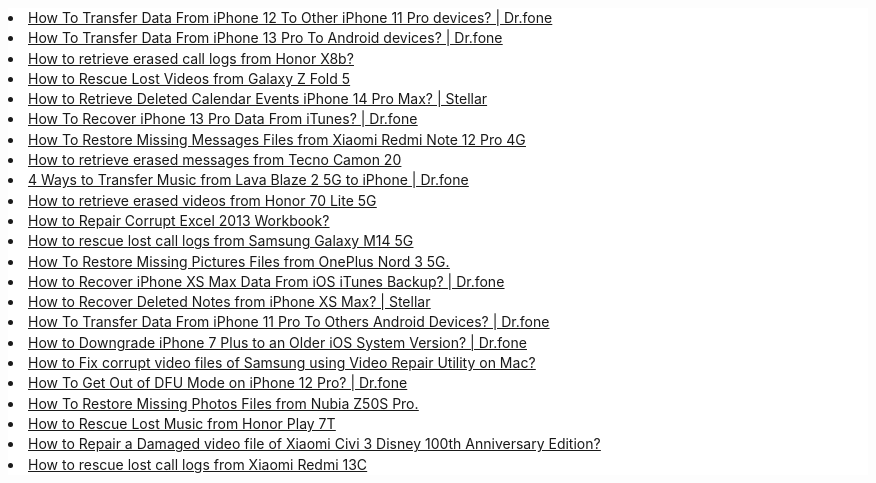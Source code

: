 <li><a href="https://blog-min.techidaily.com/how-to-transfer-data-from-iphone-12-to-other-iphone-11-pro-devices-drfone-by-drfone-transfer-data-from-ios-transfer-data-from-ios/"><u>How To Transfer Data From iPhone 12 To Other iPhone 11 Pro devices? | Dr.fone</u></a></li>
<li><a href="https://blog-min.techidaily.com/how-to-transfer-data-from-iphone-13-pro-to-android-devices-drfone-by-drfone-transfer-data-from-ios-transfer-data-from-ios/"><u>How To Transfer Data From iPhone 13 Pro To Android devices? | Dr.fone</u></a></li>
<li><a href="https://blog-min.techidaily.com/how-to-retrieve-erased-call-logs-from-honor-x8b-by-fonelab-android-recover-call-logs/"><u>How to retrieve erased call logs from Honor X8b?</u></a></li>
<li><a href="https://blog-min.techidaily.com/how-to-rescue-lost-videos-from-galaxy-z-fold-5-by-fonelab-android-recover-video/"><u>How to Rescue Lost Videos from Galaxy Z Fold 5</u></a></li>
<li><a href="https://blog-min.techidaily.com/how-to-retrieve-deleted-calendar-events-iphone-14-pro-max-stellar-by-stellar-data-recovery-ios-iphone-data-recovery/"><u>How to Retrieve Deleted Calendar Events iPhone 14 Pro Max? | Stellar</u></a></li>
<li><a href="https://blog-min.techidaily.com/how-to-recover-iphone-13-pro-data-from-itunes-drfone-by-drfone-ios-data-recovery-ios-data-recovery/"><u>How To Recover iPhone 13 Pro Data From iTunes? | Dr.fone</u></a></li>
<li><a href="https://blog-min.techidaily.com/how-to-restore-missing-messages-files-from-xiaomi-redmi-note-12-pro-4g-by-fonelab-android-recover-messages/"><u>How To  Restore Missing Messages Files from Xiaomi Redmi Note 12 Pro 4G</u></a></li>
<li><a href="https://blog-min.techidaily.com/how-to-retrieve-erased-messages-from-tecno-camon-20-by-fonelab-android-recover-messages/"><u>How to retrieve erased messages from Tecno Camon 20</u></a></li>
<li><a href="https://blog-min.techidaily.com/4-ways-to-transfer-music-from-lava-blaze-2-5g-to-iphone-drfone-by-drfone-transfer-from-android-transfer-from-android/"><u>4 Ways to Transfer Music from Lava Blaze 2 5G to iPhone | Dr.fone</u></a></li>
<li><a href="https://blog-min.techidaily.com/how-to-retrieve-erased-videos-from-honor-70-lite-5g-by-fonelab-android-recover-video/"><u>How to retrieve erased videos from Honor 70 Lite 5G</u></a></li>
<li><a href="https://blog-min.techidaily.com/how-to-repair-corrupt-excel-2013-workbook-by-stellar-guide/"><u>How to Repair Corrupt Excel 2013 Workbook?</u></a></li>
<li><a href="https://blog-min.techidaily.com/how-to-rescue-lost-call-logs-from-samsung-galaxy-m14-5g-by-fonelab-android-recover-call-logs/"><u>How to rescue lost call logs from Samsung Galaxy M14 5G</u></a></li>
<li><a href="https://blog-min.techidaily.com/how-to-restore-missing-pictures-files-from-oneplus-nord-3-5g-by-fonelab-android-recover-pictures/"><u>How To  Restore Missing Pictures Files from OnePlus Nord 3 5G.</u></a></li>
<li><a href="https://blog-min.techidaily.com/how-to-recover-iphone-xs-max-data-from-ios-itunes-backup-drfone-by-drfone-ios-data-recovery-ios-data-recovery/"><u>How to Recover iPhone XS Max Data From iOS iTunes Backup? | Dr.fone</u></a></li>
<li><a href="https://blog-min.techidaily.com/how-to-recover-deleted-notes-from-iphone-xs-max-stellar-by-stellar-data-recovery-ios-iphone-data-recovery/"><u>How to Recover Deleted Notes from iPhone XS Max? | Stellar</u></a></li>
<li><a href="https://blog-min.techidaily.com/how-to-transfer-data-from-iphone-11-pro-to-others-android-devices-drfone-by-drfone-transfer-data-from-ios-transfer-data-from-ios/"><u>How To Transfer Data From iPhone 11 Pro To Others Android Devices? | Dr.fone</u></a></li>
<li><a href="https://blog-min.techidaily.com/how-to-downgrade-iphone-7-plus-to-an-older-ios-system-version-drfone-by-drfone-ios-system-repair-ios-system-repair/"><u>How to Downgrade iPhone 7 Plus to an Older iOS System Version? | Dr.fone</u></a></li>
<li><a href="https://blog-min.techidaily.com/how-to-fix-corrupt-video-files-of-samsung-using-video-repair-utility-on-mac-by-stellar-video-repair-mobile-video-repair/"><u>How to Fix corrupt video files of Samsung using Video Repair Utility on Mac?</u></a></li>
<li><a href="https://blog-min.techidaily.com/how-to-get-out-of-dfu-mode-on-iphone-12-pro-drfone-by-drfone-ios-system-repair-ios-system-repair/"><u>How To Get Out of DFU Mode on iPhone 12 Pro? | Dr.fone</u></a></li>
<li><a href="https://blog-min.techidaily.com/how-to-restore-missing-photos-files-from-nubia-z50s-pro-by-fonelab-android-recover-photos/"><u>How To  Restore Missing Photos Files from Nubia Z50S Pro.</u></a></li>
<li><a href="https://blog-min.techidaily.com/how-to-rescue-lost-music-from-honor-play-7t-by-fonelab-android-recover-music/"><u>How to Rescue Lost Music from Honor Play 7T</u></a></li>
<li><a href="https://blog-min.techidaily.com/how-to-repair-a-damaged-video-file-of-xiaomi-civi-3-disney-100th-anniversary-edition-by-stellar-video-repair-mobile-video-repair/"><u>How to Repair a Damaged video file of Xiaomi Civi 3 Disney 100th Anniversary Edition?</u></a></li>
<li><a href="https://blog-min.techidaily.com/how-to-rescue-lost-call-logs-from-xiaomi-redmi-13c-by-fonelab-android-recover-call-logs/"><u>How to rescue lost call logs from Xiaomi Redmi 13C</u></a></li>